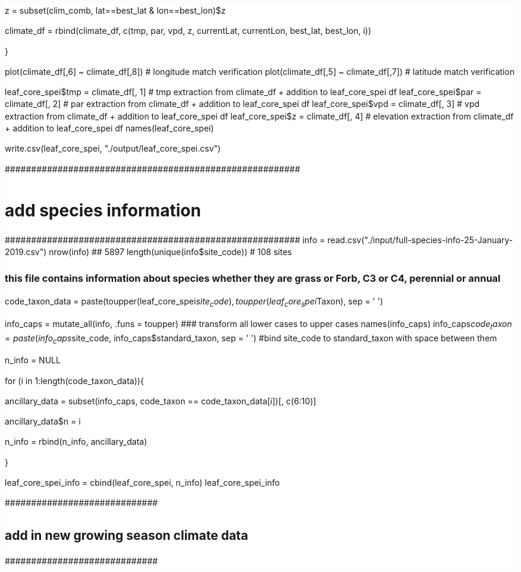   z = subset(clim_comb, lat==best_lat & lon==best_lon)$z
  
  climate_df = rbind(climate_df, c(tmp, par, vpd, z, currentLat, currentLon, best_lat, best_lon, i))
  
  
}

plot(climate_df[,6] ~ climate_df[,8]) # longitude match verification
plot(climate_df[,5] ~ climate_df[,7]) # latitude match verification

leaf_core_spei$tmp = climate_df[, 1] # tmp extraction from climate_df + addition to leaf_core_spei df
leaf_core_spei$par = climate_df[, 2] # par extraction from climate_df + addition to leaf_core_spei df
leaf_core_spei$vpd = climate_df[, 3] # vpd extraction from climate_df + addition to leaf_core_spei df
leaf_core_spei$z = climate_df[, 4] # elevation extraction from climate_df + addition to leaf_core_spei df
names(leaf_core_spei)

write.csv(leaf_core_spei, "./output/leaf_core_spei.csv")

########################################################
# add species information
########################################################
info = read.csv("./input/full-species-info-25-January-2019.csv")
nrow(info) ## 5897
length(unique(info$site_code)) # 108 sites

### this file contains information about species whether they are grass or Forb, C3 or C4, perennial or annual 

code_taxon_data = paste(toupper(leaf_core_spei$site_code), toupper(leaf_core_spei$Taxon), sep = ' ')

info_caps = mutate_all(info, .funs = toupper) ### transform all lower cases to upper cases 
names(info_caps)
info_caps$code_taxon = paste(info_caps$site_code, info_caps$standard_taxon, sep = ' ') #bind site_code to standard_taxon with space between them


n_info = NULL

for (i in 1:length(code_taxon_data)){
  
  ancillary_data = subset(info_caps, code_taxon == code_taxon_data[i])[, c(6:10)]
  
  ancillary_data$n = i
  
  n_info = rbind(n_info, ancillary_data)
  
}

leaf_core_spei_info = cbind(leaf_core_spei, n_info)
leaf_core_spei_info


#############################
## add in new growing season climate data
#############################
